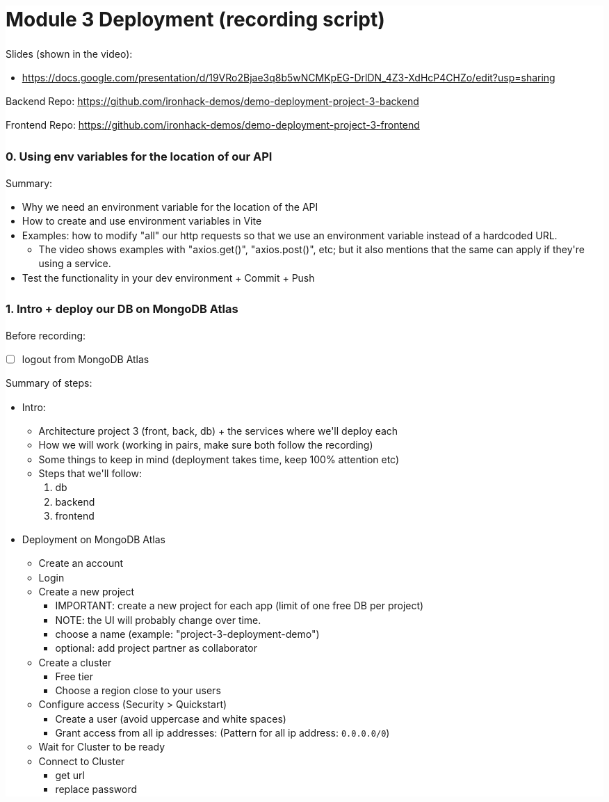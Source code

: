 
# Module 3 Deployment (recording script)




Slides (shown in the video): 
- https://docs.google.com/presentation/d/19VRo2Bjae3q8b5wNCMKpEG-DrlDN_4Z3-XdHcP4CHZo/edit?usp=sharing


Backend Repo: https://github.com/ironhack-demos/demo-deployment-project-3-backend


Frontend Repo: https://github.com/ironhack-demos/demo-deployment-project-3-frontend





### 0. Using env variables for the location of our API


Summary:
- Why we need an environment variable for the location of the API
- How to create and use environment variables in Vite
- Examples: how to modify "all" our http requests so that we use an environment variable instead of a hardcoded URL.
  - The video shows examples with "axios.get()", "axios.post()", etc; but it also mentions that the same can apply if they're using a service.
- Test the functionality in your dev environment + Commit + Push




### 1. Intro + deploy our DB on MongoDB Atlas



Before recording:
- [ ] logout from MongoDB Atlas



Summary of steps:

- Intro:
  - Architecture project 3 (front, back, db) + the services where we'll deploy each
  - How we will work (working in pairs, make sure both follow the recording)
  - Some things to keep in mind (deployment takes time, keep 100% attention etc)
  - Steps that we'll follow:
    1. db
    2. backend
    3. frontend


- Deployment on MongoDB Atlas
  - Create an account
  - Login
  - Create a new project
    - IMPORTANT: create a new project for each app (limit of one free DB per project)
    - NOTE: the UI will probably change over time.
    - choose a name (example: "project-3-deployment-demo")
    - optional: add project partner as collaborator
  - Create a cluster
    - Free tier
    - Choose a region close to your users
  - Configure access (Security > Quickstart)
    - Create a user (avoid uppercase and white spaces)
    - Grant access from all ip addresses: (Pattern for all ip address: `0.0.0.0/0`)
  - Wait for Cluster to be ready
  - Connect to Cluster
    - get url
    - replace password